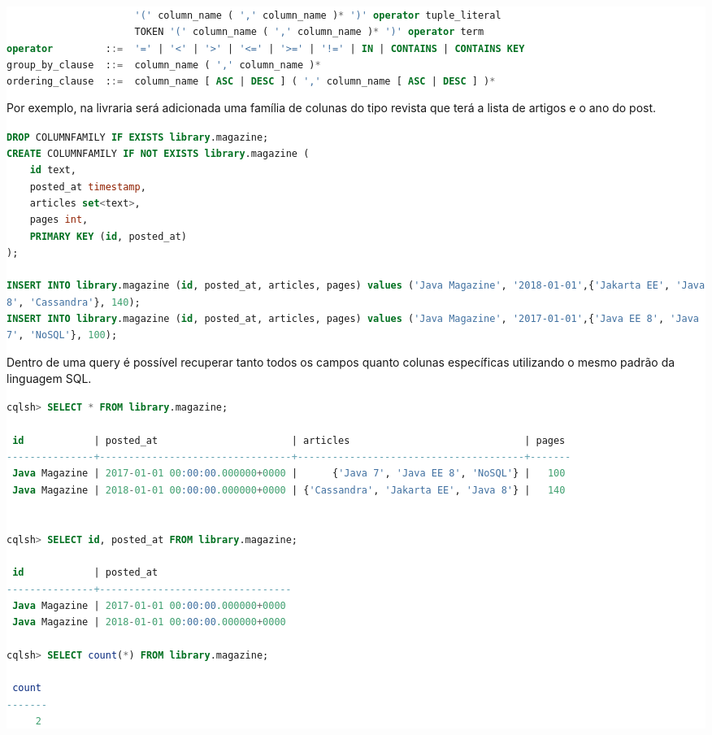 ```sql
                      '(' column_name ( ',' column_name )* ')' operator tuple_literal
                      TOKEN '(' column_name ( ',' column_name )* ')' operator term
operator         ::=  '=' | '<' | '>' | '<=' | '>=' | '!=' | IN | CONTAINS | CONTAINS KEY
group_by_clause  ::=  column_name ( ',' column_name )*
ordering_clause  ::=  column_name [ ASC | DESC ] ( ',' column_name [ ASC | DESC ] )*
```

Por exemplo, na livraria será adicionada uma família de colunas do tipo revista que terá a lista de artigos e o ano do post.


```sql
DROP COLUMNFAMILY IF EXISTS library.magazine;
CREATE COLUMNFAMILY IF NOT EXISTS library.magazine (
    id text,
    posted_at timestamp,
    articles set<text>,
    pages int,
    PRIMARY KEY (id, posted_at)
);

INSERT INTO library.magazine (id, posted_at, articles, pages) values ('Java Magazine', '2018-01-01',{'Jakarta EE', 'Java 8', 'Cassandra'}, 140);
INSERT INTO library.magazine (id, posted_at, articles, pages) values ('Java Magazine', '2017-01-01',{'Java EE 8', 'Java 7', 'NoSQL'}, 100);
```

Dentro de uma query é possível recuperar tanto todos os campos quanto colunas específicas utilizando o mesmo padrão da linguagem SQL.

```sql
cqlsh> SELECT * FROM library.magazine;

 id            | posted_at                       | articles                              | pages
---------------+---------------------------------+---------------------------------------+-------
 Java Magazine | 2017-01-01 00:00:00.000000+0000 |      {'Java 7', 'Java EE 8', 'NoSQL'} |   100
 Java Magazine | 2018-01-01 00:00:00.000000+0000 | {'Cassandra', 'Jakarta EE', 'Java 8'} |   140


cqlsh> SELECT id, posted_at FROM library.magazine;

 id            | posted_at
---------------+---------------------------------
 Java Magazine | 2017-01-01 00:00:00.000000+0000
 Java Magazine | 2018-01-01 00:00:00.000000+0000

cqlsh> SELECT count(*) FROM library.magazine;

 count
-------
     2

```
